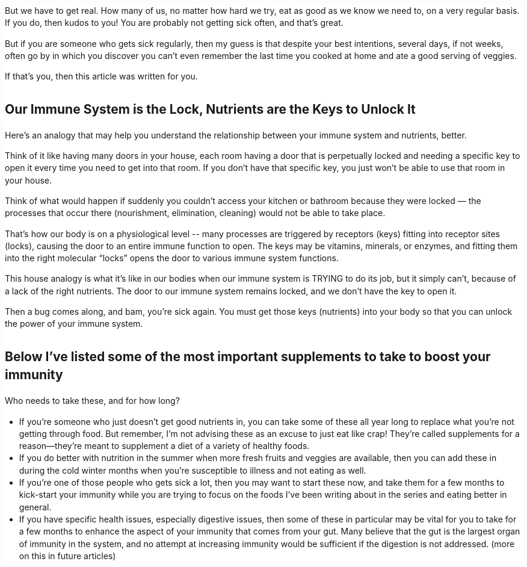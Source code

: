 But we have to get real. How many of us, no matter how hard we try, eat as good as we know we need to, on a very regular basis. If you do, then kudos to you! You are probably not getting sick often, and that’s great.

But if you are someone who gets sick regularly, then my guess is that despite your best intentions, several days, if not weeks, often go by in which you discover you can’t even remember the last time you cooked at home and ate a good serving of veggies.

If that’s you, then this article was written for you.

## Our Immune System is the Lock, Nutrients are the Keys to Unlock It

Here’s an analogy that may help you understand the relationship between your immune system and nutrients, better.

Think of it like having many doors in your house, each room having a door that is perpetually locked and needing a specific key to open it every time you need to get into that room. If you don’t have that specific key, you just won’t be able to use that room in your house.

Think of what would happen if suddenly you couldn’t access your kitchen or bathroom because they were locked — the processes that occur there (nourishment, elimination, cleaning) would not be able to take place.

That’s how our body is on a physiological level -- many processes are triggered by receptors (keys) fitting into receptor sites (locks), causing the door to an entire immune function to open. The keys may be vitamins, minerals, or enzymes, and fitting them into the right molecular “locks” opens the door to various immune system functions.

This house analogy is what it’s like in our bodies when our immune system is TRYING to do its job, but it simply can’t, because of a lack of the right nutrients. The door to our immune system remains locked, and we don’t have the key to open it.

Then a bug comes along, and bam, you’re sick again. You must get those keys (nutrients) into your body so that you can unlock the power of your immune system.

## Below I’ve listed some of the most important supplements to take to boost your immunity

Who needs to take these, and for how long?

* If you’re someone who just doesn’t get good nutrients in, you can take some of these all year long to replace what you’re not getting through food. But remember, I’m not advising these as an excuse to just eat like crap! They’re called supplements for a reason—they’re meant to supplement a diet of a variety of healthy foods.
* If you do better with nutrition in the summer when more fresh fruits and veggies are available, then you can add these in during the cold winter months when you’re susceptible to illness and not eating as well.
* If you’re one of those people who gets sick a lot, then you may want to start these now, and take them for a few months to kick-start your immunity while you are trying to focus on the foods I’ve been writing about in the series and eating better in general.
* If you have specific health issues, especially digestive issues, then some of these in particular may be vital for you to take for a few months to enhance the aspect of your immunity that comes from your gut. Many believe that the gut is the largest organ of immunity in the system, and no attempt at increasing immunity would be sufficient if the digestion is not addressed. (more on this in future articles)
